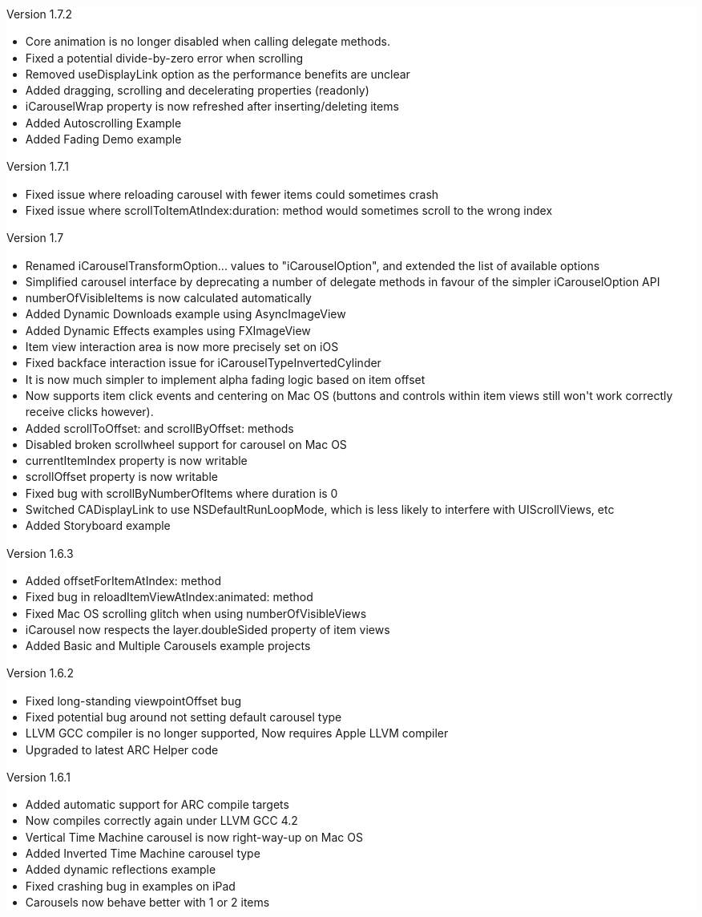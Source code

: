 Version 1.7.2

- Core animation is no longer disabled when calling delegate methods.
- Fixed a potential divide-by-zero error when scrolling
- Removed useDisplayLink option as the performance benefits are unclear
- Added dragging, scrolling and decelerating properties (readonly)
- iCarouselWrap property is now refreshed after inserting/deleting items
- Added Autoscrolling Example
- Added Fading Demo example

Version 1.7.1

- Fixed issue where reloading carousel with fewer items could sometimes crash
- Fixed issue where scrollToItemAtIndex:duration: method would sometimes scroll to the wrong index

Version 1.7

- Renamed iCarouselTransformOption... values to "iCarouselOption", and extended the list of available options
- Simplified carousel interface by deprecating a number of delegate methods in favour of the simpler iCarouselOption API
- numberOfVisibleItems is now calculated automatically
- Added Dynamic Downloads example using AsyncImageView
- Added Dynamic Effects examples using FXImageView
- Item view interaction area is now more precisely set on iOS
- Fixed backface interaction issue for iCarouselTypeInvertedCylinder
- It is now much simpler to implement alpha fading logic based on item offset 
- Now supports item click events and centering on Mac OS (buttons and controls within item views still won't work correctly receive clicks however).
- Added scrollToOffset: and scrollByOffset: methods
- Disabled broken scrollwheel support for carousel on Mac OS
- currentItemIndex property is now writable
- scrollOffset property is now writable
- Fixed bug with scrollByNumberOfItems where duration is 0
- Switched CADisplayLink to use NSDefaultRunLoopMode, which is less likely to interfere with UIScrollViews, etc
- Added Storyboard example

Version 1.6.3

- Added offsetForItemAtIndex: method
- Fixed bug in reloadItemViewAtIndex:animated: method
- Fixed Mac OS scrolling glitch when using numberOfVisibleViews
- iCarousel now respects the layer.doubleSided property of item views
- Added Basic and Multiple Carousels example projects

Version 1.6.2

- Fixed long-standing viewpointOffset bug
- Fixed potential bug around not setting default carousel type
- LLVM GCC compiler is no longer supported, Now requires Apple LLVM compiler
- Upgraded to latest ARC Helper code

Version 1.6.1

- Added automatic support for ARC compile targets
- Now compiles correctly again under LLVM GCC 4.2
- Vertical Time Machine carousel is now right-way-up on Mac OS
- Added Inverted Time Machine carousel type
- Added dynamic reflections example
- Fixed crashing bug in examples on iPad
- Carousels now behave better with 1 or 2 items
